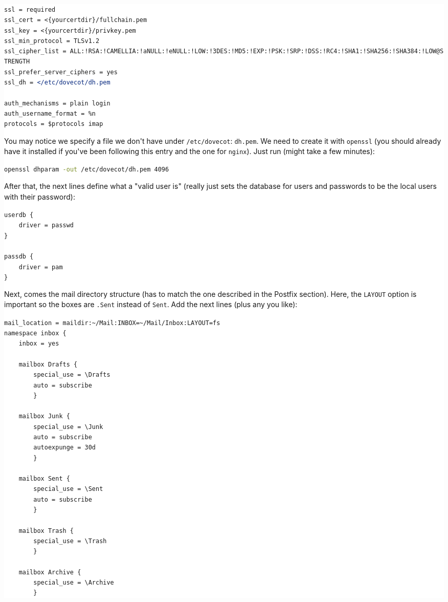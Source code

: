 ```apache
ssl = required
ssl_cert = <{yourcertdir}/fullchain.pem
ssl_key = <{yourcertdir}/privkey.pem
ssl_min_protocol = TLSv1.2
ssl_cipher_list = ALL:!RSA:!CAMELLIA:!aNULL:!eNULL:!LOW:!3DES:!MD5:!EXP:!PSK:!SRP:!DSS:!RC4:!SHA1:!SHA256:!SHA384:!LOW@STRENGTH
ssl_prefer_server_ciphers = yes
ssl_dh = </etc/dovecot/dh.pem

auth_mechanisms = plain login
auth_username_format = %n
protocols = $protocols imap
```

You may notice we specify a file we don't have under `/etc/dovecot`: `dh.pem`. We need to create it with `openssl` (you should already have it installed if you've been following this entry and the one for `nginx`). Just run (might take a few minutes):

```sh
openssl dhparam -out /etc/dovecot/dh.pem 4096
```

After that, the next lines define what a "valid user is" (really just sets the database for users and passwords to be the local users with their password):

```apache
userdb {
	driver = passwd
}

passdb {
	driver = pam
}
```

Next, comes the mail directory structure (has to match the one described in the Postfix section). Here, the `LAYOUT` option is important so the boxes are `.Sent` instead of `Sent`. Add the next lines (plus any you like):

```apache
mail_location = maildir:~/Mail:INBOX=~/Mail/Inbox:LAYOUT=fs
namespace inbox {
	inbox = yes

	mailbox Drafts {
		special_use = \Drafts
		auto = subscribe
		}

	mailbox Junk {
		special_use = \Junk
		auto = subscribe
		autoexpunge = 30d
		}

	mailbox Sent {
		special_use = \Sent
		auto = subscribe
		}

	mailbox Trash {
		special_use = \Trash
		}

	mailbox Archive {
		special_use = \Archive
		}
```